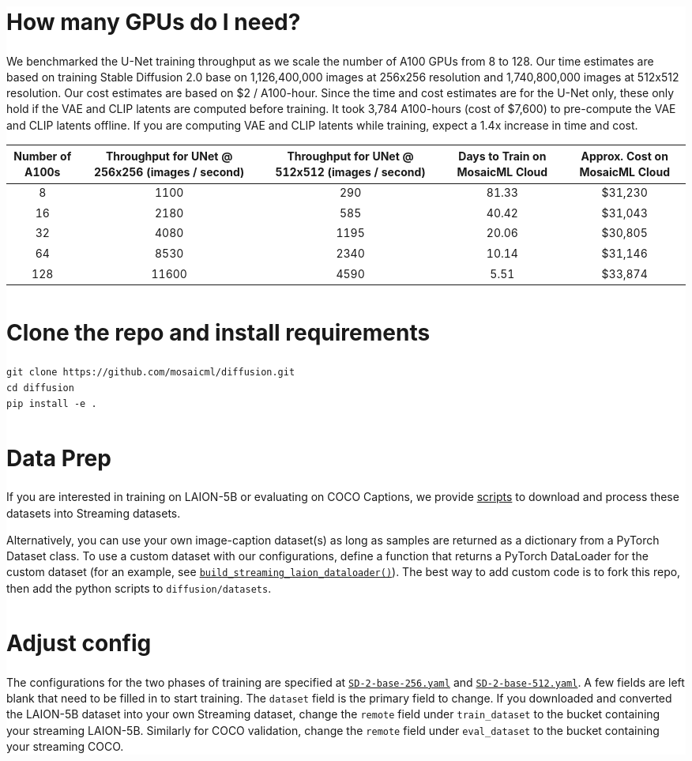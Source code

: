 # How many GPUs do I need?

We benchmarked the U-Net training throughput as we scale the number of A100 GPUs from 8 to 128. Our time estimates are based on training Stable Diffusion 2.0 base on 1,126,400,000 images at 256x256 resolution and 1,740,800,000 images at 512x512 resolution. Our cost estimates are based on $2 / A100-hour. Since the time and cost estimates are for the U-Net only, these only hold if the VAE and CLIP latents are computed before training. It took 3,784 A100-hours (cost of $7,600) to pre-compute the VAE and CLIP latents offline. If you are computing VAE and CLIP latents while training, expect a 1.4x increase in time and cost.

| Number of A100s | Throughput for UNet @ 256x256 (images / second) | Throughput for UNet @ 512x512 (images / second) | Days to Train on MosaicML Cloud | Approx. Cost on MosaicML Cloud |
|:---------------:|:-----------------------------------------------:|:-----------------------------------------------:|:-------------------------------:|:------------------------------:|
|        8        |                       1100                      |                       290                       |              81.33              |             $31,230            |
|        16       |                       2180                      |                       585                       |              40.42              |             $31,043            |
|        32       |                       4080                      |                       1195                      |              20.06              |             $30,805            |
|        64       |                       8530                      |                       2340                      |              10.14              |             $31,146            |
|       128       |                      11600                      |                       4590                      |               5.51              |             $33,874            |

# Clone the repo and install requirements

```
git clone https://github.com/mosaicml/diffusion.git
cd diffusion
pip install -e .
```

# Data Prep

If you are interested in training on LAION-5B or evaluating on COCO Captions, we provide [scripts](https://github.com/mosaicml/diffusion2/tree/main/scripts) to download and process these datasets into Streaming datasets.

Alternatively, you can use your own image-caption dataset(s) as long as samples are returned as a dictionary from a PyTorch Dataset class. To use a custom dataset with our configurations, define a function that returns a PyTorch DataLoader for the custom dataset (for an example, see [`build_streaming_laion_dataloader()`](https://github.com/mosaicml/diffusion2/blob/34e95ef50836581fab1bec3effaed8fa9d0ae464/diffusion/datasets/laion/laion.py#L115)). The best way to add custom code is to fork this repo, then add the python scripts to `diffusion/datasets`.

# Adjust config

The configurations for the two phases of training are specified at [`SD-2-base-256.yaml`](https://github.com/mosaicml/diffusion2/blob/main/yamls/hydra-yamls/SD-2-base-256.yaml) and [`SD-2-base-512.yaml`](https://github.com/mosaicml/diffusion2/blob/main/yamls/hydra-yamls/SD-2-base-512.yaml). A few fields are left blank that need to be filled in to start training. The `dataset` field is the primary field to change. If you downloaded and converted the LAION-5B dataset into your own Streaming dataset, change the `remote` field under `train_dataset` to the bucket containing your streaming LAION-5B. Similarly for COCO validation, change the `remote` field under `eval_dataset` to the bucket containing your streaming COCO.
